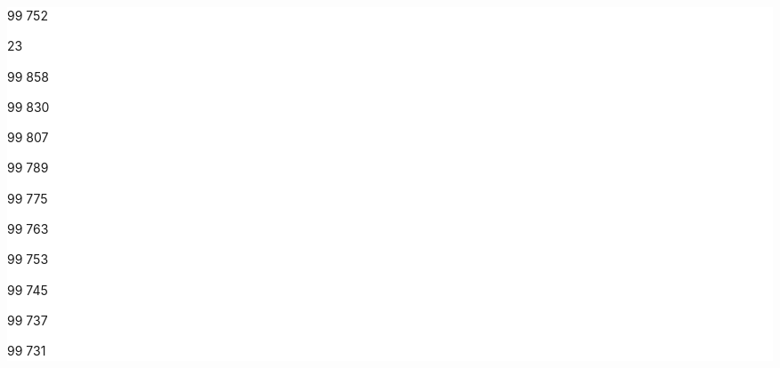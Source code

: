 </td>
      <td width="51">

99 752

</td>
    </tr>
    <tr>
      <td width="51">

23

</td>
      <td width="51">

99 858

</td>
      <td width="51">

99 830

</td>
      <td width="51">

99 807

</td>
      <td width="51">

99 789

</td>
      <td width="51">

99 775

</td>
      <td width="51">

99 763

</td>
      <td width="51">

99 753

</td>
      <td width="51">

99 745

</td>
      <td width="51">

99 737

</td>
      <td width="51">

99 731
